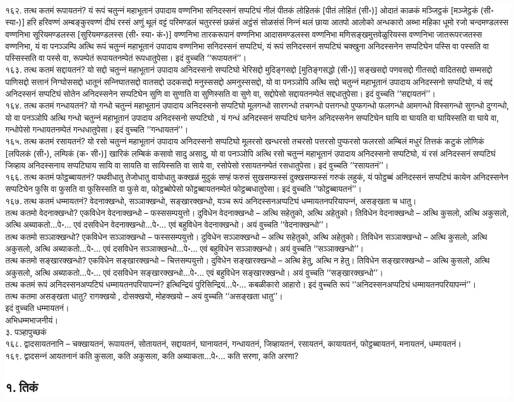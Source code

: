 १६२. तत्थ कतमं रूपायतनं? यं रूपं चतुन्‍नं महाभूतानं उपादाय वण्णनिभा सनिदस्सनं सप्पटिघं नीलं पीतकं लोहितकं [पीतं लोहितं (सी॰)] ओदातं काळकं मञ्‍जिट्ठकं [मञ्‍जेट्ठकं (सी॰ स्या॰)] हरि हरिवण्णं अम्बङ्कुरवण्णं दीघं रस्सं अणुं थूलं वट्टं परिमण्डलं चतुरस्सं छळंसं अट्ठंसं सोळसंसं निन्‍नं थलं छाया आतपो आलोको अन्धकारो अब्भा महिका धूमो रजो चन्दमण्डलस्स वण्णनिभा सूरियमण्डलस्स [सुरियमण्डलस्स (सी॰ स्या॰ कं॰)] वण्णनिभा तारकरूपानं वण्णनिभा आदासमण्डलस्स वण्णनिभा मणिसङ्खमुत्तवेळुरियस्स वण्णनिभा जातरूपरजतस्स वण्णनिभा, यं वा पनञ्‍ञम्पि अत्थि रूपं चतुन्‍नं महाभूतानं उपादाय वण्णनिभा सनिदस्सनं सप्पटिघं, यं रूपं सनिदस्सनं सप्पटिघं चक्खुना अनिदस्सनेन सप्पटिघेन पस्सि वा पस्सति वा पस्सिस्सति वा पस्से वा, रूपम्पेतं रूपायतनम्पेतं रूपधातुपेसा। इदं वुच्‍चति ‘‘रूपायतनं’’।  
१६३. तत्थ कतमं सद्दायतनं? यो सद्दो चतुन्‍नं महाभूतानं उपादाय अनिदस्सनो सप्पटिघो भेरिसद्दो मुदिङ्गसद्दो [मुतिङ्गसद्धो (सी॰)] सङ्खसद्दो पणवसद्दो गीतसद्दो वादितसद्दो सम्मसद्दो पाणिसद्दो सत्तानं निग्घोससद्दो धातूनं सन्‍निघातसद्दो वातसद्दो उदकसद्दो मनुस्ससद्दो अमनुस्ससद्दो, यो वा पनञ्‍ञोपि अत्थि सद्दो चतुन्‍नं महाभूतानं उपादाय अनिदस्सनो सप्पटिघो, यं सद्दं अनिदस्सनं सप्पटिघं सोतेन अनिदस्सनेन सप्पटिघेन सुणि वा सुणाति वा सुणिस्सति वा सुणे वा, सद्दोपेसो सद्दायतनम्पेतं सद्दधातुपेसा। इदं वुच्‍चति ‘‘सद्दायतनं’’।  
१६४. तत्थ कतमं गन्धायतनं? यो गन्धो चतुन्‍नं महाभूतानं उपादाय अनिदस्सनो सप्पटिघो मूलगन्धो सारगन्धो तचगन्धो पत्तगन्धो पुप्फगन्धो फलगन्धो आमगन्धो विस्सगन्धो सुगन्धो दुग्गन्धो, यो वा पनञ्‍ञोपि अत्थि गन्धो चतुन्‍नं महाभूतानं उपादाय अनिदस्सनो सप्पटिघो , यं गन्धं अनिदस्सनं सप्पटिघं घानेन अनिदस्सनेन सप्पटिघेन घायि वा घायति वा घायिस्सति वा घाये वा, गन्धोपेसो गन्धायतनम्पेतं गन्धधातुपेसा। इदं वुच्‍चति ‘‘गन्धायतनं’’।  
१६५. तत्थ कतमं रसायतनं? यो रसो चतुन्‍नं महाभूतानं उपादाय अनिदस्सनो सप्पटिघो मूलरसो खन्धरसो तचरसो पत्तरसो पुप्फरसो फलरसो अम्बिलं मधुरं तित्तकं कटुकं लोणिकं [लपिलकं (सी॰), लम्पिकं (क॰ सी॰)] खारिकं लम्बिकं कसावो सादु असादु, यो वा पनञ्‍ञोपि अत्थि रसो चतुन्‍नं महाभूतानं उपादाय अनिदस्सनो सप्पटिघो, यं रसं अनिदस्सनं सप्पटिघं जिव्हाय अनिदस्सनाय सप्पटिघाय सायि वा सायति वा सायिस्सति वा साये वा, रसोपेसो रसायतनम्पेतं रसधातुपेसा। इदं वुच्‍चति ‘‘रसायतनं’’।  
१६६. तत्थ कतमं फोट्ठब्बायतनं? पथवीधातु तेजोधातु वायोधातु कक्खळं मुदुकं सण्हं फरुसं सुखसम्फस्सं दुक्खसम्फस्सं गरुकं लहुकं, यं फोट्ठब्बं अनिदस्सनं सप्पटिघं कायेन अनिदस्सनेन सप्पटिघेन फुसि वा फुसति वा फुसिस्सति वा फुसे वा, फोट्ठब्बोपेसो फोट्ठब्बायतनम्पेतं फोट्ठब्बधातुपेसा। इदं वुच्‍चति ‘‘फोट्ठब्बायतनं’’।  
१६७. तत्थ कतमं धम्मायतनं? वेदनाक्खन्धो, सञ्‍ञाक्खन्धो, सङ्खारक्खन्धो, यञ्‍च रूपं अनिदस्सनअप्पटिघं धम्मायतनपरियापन्‍नं, असङ्खता च धातु।  
तत्थ कतमो वेदनाक्खन्धो? एकविधेन वेदनाक्खन्धो – फस्ससम्पयुत्तो। दुविधेन वेदनाक्खन्धो – अत्थि सहेतुको, अत्थि अहेतुको। तिविधेन वेदनाक्खन्धो – अत्थि कुसलो, अत्थि अकुसलो, अत्थि अब्याकतो…पे॰… एवं दसविधेन वेदनाक्खन्धो…पे॰… एवं बहुविधेन वेदनाक्खन्धो। अयं वुच्‍चति ‘‘वेदनाक्खन्धो’’।  
तत्थ कतमो सञ्‍ञाक्खन्धो? एकविधेन सञ्‍ञाक्खन्धो – फस्ससम्पयुत्तो। दुविधेन सञ्‍ञाक्खन्धो – अत्थि सहेतुको, अत्थि अहेतुको। तिविधेन सञ्‍ञाक्खन्धो – अत्थि कुसलो, अत्थि अकुसलो, अत्थि अब्याकतो…पे॰… एवं दसविधेन सञ्‍ञाक्खन्धो…पे॰… एवं बहुविधेन सञ्‍ञाक्खन्धो। अयं वुच्‍चति ‘‘सञ्‍ञाक्खन्धो’’।  
तत्थ कतमो सङ्खारक्खन्धो? एकविधेन सङ्खारक्खन्धो – चित्तसम्पयुत्तो। दुविधेन सङ्खारक्खन्धो – अत्थि हेतु, अत्थि न हेतु। तिविधेन सङ्खारक्खन्धो – अत्थि कुसलो, अत्थि अकुसलो, अत्थि अब्याकतो…पे॰… एवं दसविधेन सङ्खारक्खन्धो…पे॰… एवं बहुविधेन सङ्खारक्खन्धो। अयं वुच्‍चति ‘‘सङ्खारक्खन्धो’’।  
तत्थ कतमं रूपं अनिदस्सनअप्पटिघं धम्मायतनपरियापन्‍नं? इत्थिन्द्रियं पुरिसिन्द्रियं…पे॰… कबळीकारो आहारो। इदं वुच्‍चति रूपं ‘‘अनिदस्सनअप्पटिघं धम्मायतनपरियापन्‍नं’’।  
तत्थ कतमा असङ्खता धातु? रागक्खयो , दोसक्खयो, मोहक्खयो – अयं वुच्‍चति ‘‘असङ्खता धातु’’।  
इदं वुच्‍चति धम्मायतनं।  
अभिधम्मभाजनीयं।  
३. पञ्हापुच्छकं  
१६८. द्वादसायतनानि – चक्खायतनं, रूपायतनं, सोतायतनं, सद्दायतनं, घानायतनं, गन्धायतनं, जिव्हायतनं, रसायतनं, कायायतनं, फोट्ठब्बायतनं, मनायतनं, धम्मायतनं।  
१६९. द्वादसन्‍नं आयतनानं कति कुसला, कति अकुसला, कति अब्याकता…पे॰… कति सरणा, कति अरणा?  


## १. तिकं
